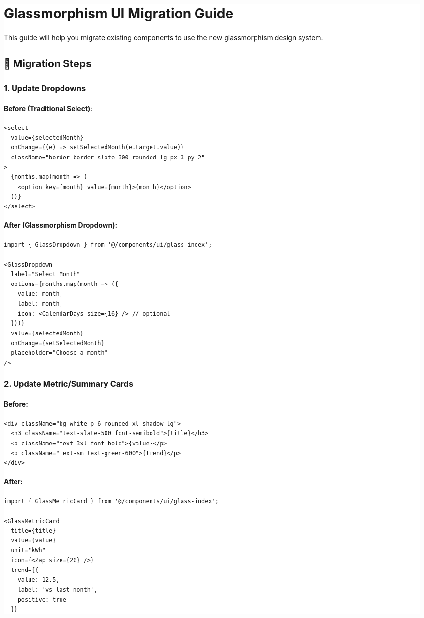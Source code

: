 # Glassmorphism UI Migration Guide

This guide will help you migrate existing components to use the new glassmorphism design system.

## 🔄 Migration Steps

### 1. Update Dropdowns

#### Before (Traditional Select):
```tsx
<select 
  value={selectedMonth} 
  onChange={(e) => setSelectedMonth(e.target.value)}
  className="border border-slate-300 rounded-lg px-3 py-2"
>
  {months.map(month => (
    <option key={month} value={month}>{month}</option>
  ))}
</select>
```

#### After (Glassmorphism Dropdown):
```tsx
import { GlassDropdown } from '@/components/ui/glass-index';

<GlassDropdown
  label="Select Month"
  options={months.map(month => ({ 
    value: month, 
    label: month,
    icon: <CalendarDays size={16} /> // optional
  }))}
  value={selectedMonth}
  onChange={setSelectedMonth}
  placeholder="Choose a month"
/>
```

### 2. Update Metric/Summary Cards

#### Before:
```tsx
<div className="bg-white p-6 rounded-xl shadow-lg">
  <h3 className="text-slate-500 font-semibold">{title}</h3>
  <p className="text-3xl font-bold">{value}</p>
  <p className="text-sm text-green-600">{trend}</p>
</div>
```

#### After:
```tsx
import { GlassMetricCard } from '@/components/ui/glass-index';

<GlassMetricCard
  title={title}
  value={value}
  unit="kWh"
  icon={<Zap size={20} />}
  trend={{
    value: 12.5,
    label: 'vs last month',
    positive: true
  }}
```